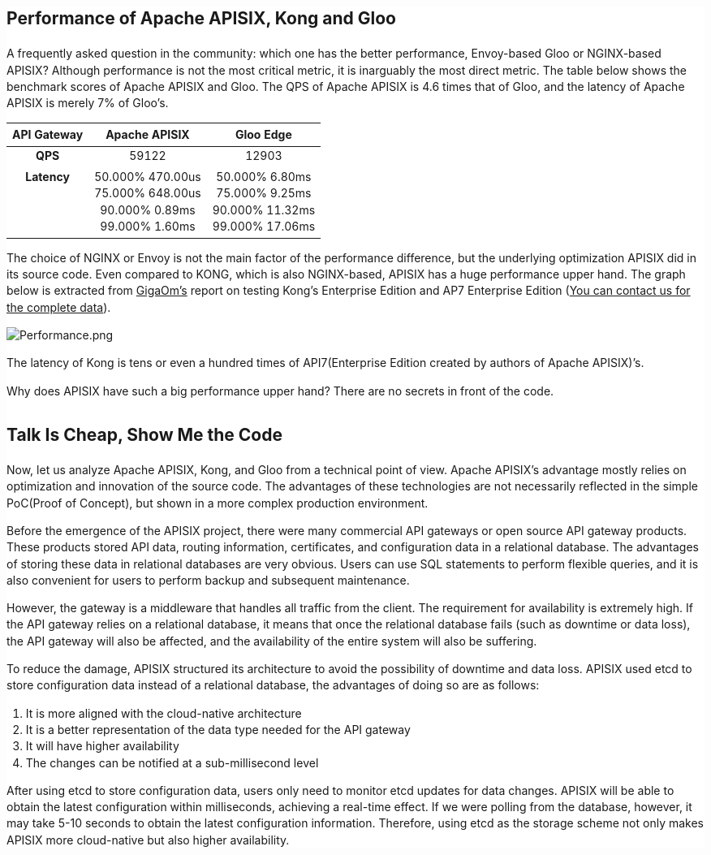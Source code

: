 ## Performance of Apache APISIX, Kong and Gloo

A frequently asked question in the community: which one has the better performance, Envoy-based Gloo or NGINX-based APISIX? Although performance is not the most critical metric, it is inarguably the most direct metric. The table below shows the benchmark scores of Apache APISIX and Gloo. The QPS of Apache APISIX is 4.6 times that of Gloo, and the latency of Apache APISIX is merely 7% of Gloo’s.

| **API Gateway** |                                Apache APISIX                                |                                 Gloo Edge                                 |
| :-------------: | :-------------------------------------------------------------------------: | :-----------------------------------------------------------------------: |
|     **QPS**     |                                    59122                                    |                                   12903                                   |
|   **Latency**   | 50.000% 470.00us<br/>75.000% 648.00us<br/>90.000% 0.89ms<br/>99.000% 1.60ms | 50.000% 6.80ms<br/>75.000% 9.25ms<br/>90.000% 11.32ms<br/>99.000% 17.06ms |

The choice of NGINX or Envoy is not the main factor of the performance difference, but the underlying optimization APISIX did in its source code. Even compared to KONG, which is also NGINX-based, APISIX has a huge performance upper hand. The graph below is extracted from [GigaOm’s](https://gigaom.com/) report on testing Kong’s Enterprise Edition and AP7 Enterprise Edition ([You can contact us for the complete data](https://api7.ai/request-demo/)).

![Performance.png](https://static.apiseven.com/2022/09/13/6320574ba0244.png)

The latency of Kong is tens or even a hundred times of API7(Enterprise Edition created by authors of Apache APISIX)’s.

Why does APISIX have such a big performance upper hand? There are no secrets in front of the code.

## Talk Is Cheap, Show Me the Code

Now, let us analyze Apache APISIX, Kong, and Gloo from a technical point of view. Apache APISIX’s advantage mostly relies on optimization and innovation of the source code. The advantages of these technologies are not necessarily reflected in the simple PoC(Proof of Concept), but shown in a more complex production environment.

Before the emergence of the APISIX project, there were many commercial API gateways or open source API gateway products. These products stored API data, routing information, certificates, and configuration data in a relational database. The advantages of storing these data in relational databases are very obvious. Users can use SQL statements to perform flexible queries, and it is also convenient for users to perform backup and subsequent maintenance.

However, the gateway is a middleware that handles all traffic from the client. The requirement for availability is extremely high. If the API gateway relies on a relational database, it means that once the relational database fails (such as downtime or data loss), the API gateway will also be affected, and the availability of the entire system will also be suffering.

To reduce the damage, APISIX structured its architecture to avoid the possibility of downtime and data loss. APISIX used etcd to store configuration data instead of a relational database, the advantages of doing so are as follows:

1. It is more aligned with the cloud-native architecture
2. It is a better representation of the data type needed for the API gateway
3. It will have higher availability
4. The changes can be notified at a sub-millisecond level

After using etcd to store configuration data, users only need to monitor etcd updates for data changes. APISIX will be able to obtain the latest configuration within milliseconds, achieving a real-time effect. If we were polling from the database, however, it may take 5-10 seconds to obtain the latest configuration information. Therefore, using etcd as the storage scheme not only makes APISIX more cloud-native but also higher availability.
